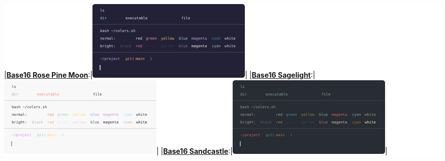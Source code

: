 |**[Base16 Rose Pine Moon](base16_rose_pine_moon.yaml)**:|<img src='previews/base16_rose_pine_moon.yaml.svg' width='300'>|
|**[Base16 Sagelight](base16_sagelight.yaml)**:|<img src='previews/base16_sagelight.yaml.svg' width='300'>|
|**[Base16 Sandcastle](base16_sandcastle.yaml)**:|<img src='previews/base16_sandcastle.yaml.svg' width='300'>|